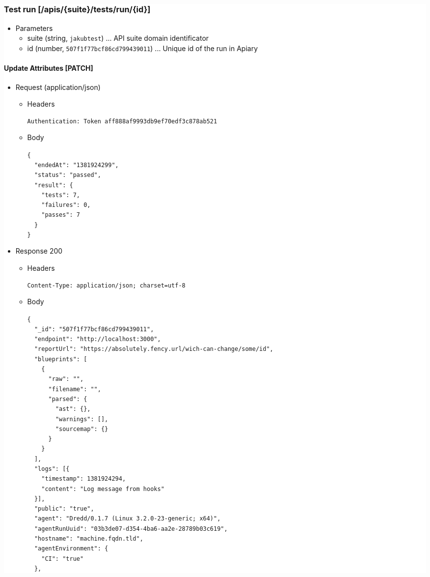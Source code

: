 
### Test run [/apis/{suite}/tests/run/{id}]

- Parameters
  - suite (string, `jakubtest`) ... API suite domain identificator
  - id (number, `507f1f77bcf86cd799439011`) ... Unique id of the run in Apiary


#### Update Attributes [PATCH]

- Request (application/json)

  - Headers

      ```
      Authentication: Token aff888af9993db9ef70edf3c878ab521
      ```

  - Body

      ```
      {
        "endedAt": "1381924299",
        "status": "passed",
        "result": {
          "tests": 7,
          "failures": 0,
          "passes": 7
        }
      }
      ```

- Response 200
    - Headers

        ```
        Content-Type: application/json; charset=utf-8
        ```

    - Body

        ```
        {
          "_id": "507f1f77bcf86cd799439011",
          "endpoint": "http://localhost:3000",
          "reportUrl": "https://absolutely.fency.url/wich-can-change/some/id",
          "blueprints": [
            {
              "raw": "",
              "filename": "",
              "parsed": {
                "ast": {},
                "warnings": [],
                "sourcemap": {}
              }
            }
          ],
          "logs": [{
            "timestamp": 1381924294,
            "content": "Log message from hooks"
          }],
          "public": "true",
          "agent": "Dredd/0.1.7 (Linux 3.2.0-23-generic; x64)",
          "agentRunUuid": "03b3de07-d354-4ba6-aa2e-28789b03c619",
          "hostname": "machine.fqdn.tld",
          "agentEnvironment": {
            "CI": "true"
          },